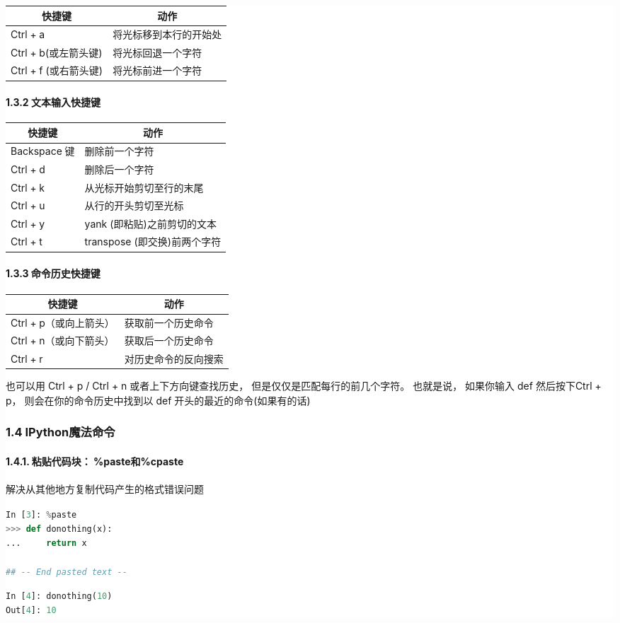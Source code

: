 | 快捷键  | 动作  |
|  ----  | ----  |
| Ctrl + a  | 将光标移到本行的开始处 |
| Ctrl + b(或左箭头键) | 将光标回退一个字符 |
| Ctrl + f (或右箭头键) | 将光标前进一个字符 |

#### 1.3.2 文本输入快捷键

| 快捷键 | 动作 |
|  ----  | ----  |
| Backspace 键 | 删除前一个字符 |
| Ctrl + d | 删除后一个字符 |
| Ctrl + k | 从光标开始剪切至行的末尾 |
| Ctrl + u | 从行的开头剪切至光标 |
| Ctrl + y | yank (即粘贴)之前剪切的文本 |
| Ctrl + t | transpose (即交换)前两个字符 |

#### 1.3.3 命令历史快捷键

| 快捷键 | 动作 |
|  ----  | ----  |
| Ctrl + p（或向上箭头） | 获取前一个历史命令 |
| Ctrl + n（或向下箭头） | 获取后一个历史命令 |
| Ctrl + r | 对历史命令的反向搜索 |

也可以用 Ctrl + p / Ctrl + n 或者上下方向键查找历史， 但是仅仅是匹配每行的前几个字符。 也就是说， 如果你输入 def 然后按下Ctrl + p， 则会在你的命令历史中找到以 def 开头的最近的命令(如果有的话)

### 1.4 IPython魔法命令

#### 1.4.1. 粘贴代码块： %paste和%cpaste

解决从其他地方复制代码产生的格式错误问题

```python
In [3]: %paste
>>> def donothing(x):
...     return x

## -- End pasted text --
```

```python
In [4]: donothing(10)
Out[4]: 10
```
